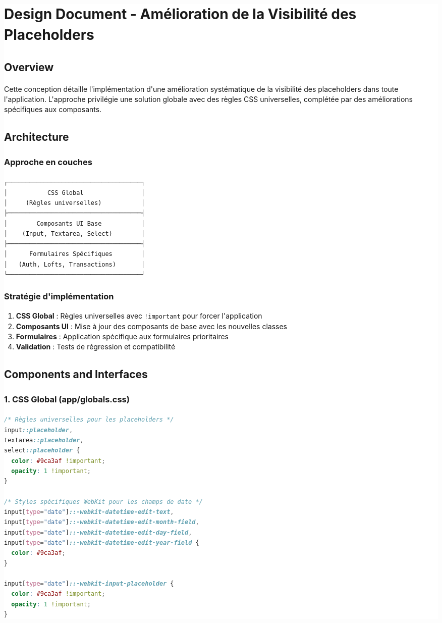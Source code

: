 # Design Document - Amélioration de la Visibilité des Placeholders

## Overview

Cette conception détaille l'implémentation d'une amélioration systématique de la visibilité des placeholders dans toute l'application. L'approche privilégie une solution globale avec des règles CSS universelles, complétée par des améliorations spécifiques aux composants.

## Architecture

### Approche en couches

```
┌─────────────────────────────────────┐
│           CSS Global                │
│     (Règles universelles)           │
├─────────────────────────────────────┤
│        Composants UI Base           │
│    (Input, Textarea, Select)        │
├─────────────────────────────────────┤
│      Formulaires Spécifiques        │
│   (Auth, Lofts, Transactions)       │
└─────────────────────────────────────┘
```

### Stratégie d'implémentation

1. **CSS Global** : Règles universelles avec `!important` pour forcer l'application
2. **Composants UI** : Mise à jour des composants de base avec les nouvelles classes
3. **Formulaires** : Application spécifique aux formulaires prioritaires
4. **Validation** : Tests de régression et compatibilité

## Components and Interfaces

### 1. CSS Global (app/globals.css)

```css
/* Règles universelles pour les placeholders */
input::placeholder,
textarea::placeholder,
select::placeholder {
  color: #9ca3af !important;
  opacity: 1 !important;
}

/* Styles spécifiques WebKit pour les champs de date */
input[type="date"]::-webkit-datetime-edit-text,
input[type="date"]::-webkit-datetime-edit-month-field,
input[type="date"]::-webkit-datetime-edit-day-field,
input[type="date"]::-webkit-datetime-edit-year-field {
  color: #9ca3af;
}

input[type="date"]::-webkit-input-placeholder {
  color: #9ca3af !important;
  opacity: 1 !important;
}
```
